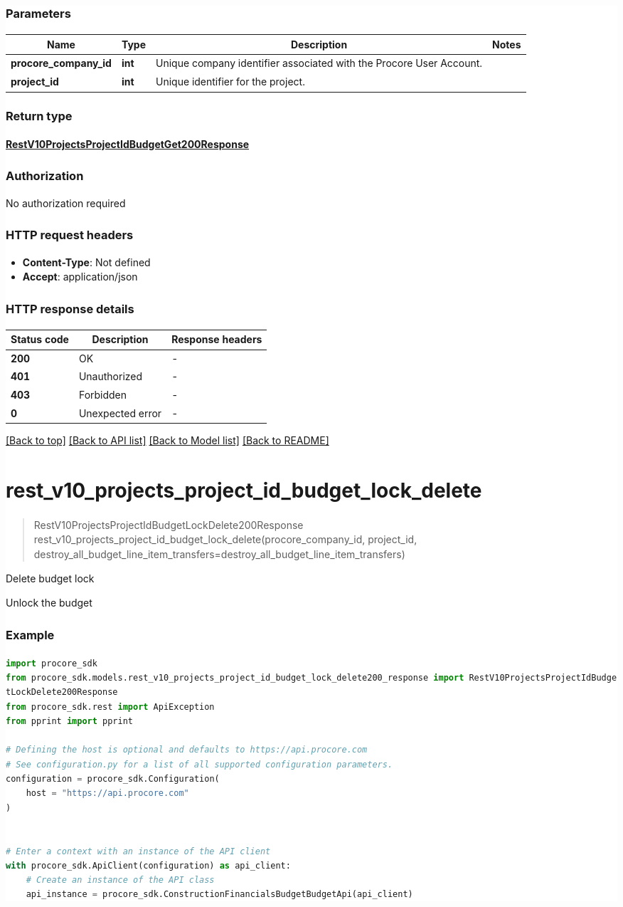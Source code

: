 

### Parameters


Name | Type | Description  | Notes
------------- | ------------- | ------------- | -------------
 **procore_company_id** | **int**| Unique company identifier associated with the Procore User Account. | 
 **project_id** | **int**| Unique identifier for the project. | 

### Return type

[**RestV10ProjectsProjectIdBudgetGet200Response**](RestV10ProjectsProjectIdBudgetGet200Response.md)

### Authorization

No authorization required

### HTTP request headers

 - **Content-Type**: Not defined
 - **Accept**: application/json

### HTTP response details

| Status code | Description | Response headers |
|-------------|-------------|------------------|
**200** | OK |  -  |
**401** | Unauthorized |  -  |
**403** | Forbidden |  -  |
**0** | Unexpected error |  -  |

[[Back to top]](#) [[Back to API list]](../README.md#documentation-for-api-endpoints) [[Back to Model list]](../README.md#documentation-for-models) [[Back to README]](../README.md)

# **rest_v10_projects_project_id_budget_lock_delete**
> RestV10ProjectsProjectIdBudgetLockDelete200Response rest_v10_projects_project_id_budget_lock_delete(procore_company_id, project_id, destroy_all_budget_line_item_transfers=destroy_all_budget_line_item_transfers)

Delete budget lock

Unlock the budget

### Example


```python
import procore_sdk
from procore_sdk.models.rest_v10_projects_project_id_budget_lock_delete200_response import RestV10ProjectsProjectIdBudgetLockDelete200Response
from procore_sdk.rest import ApiException
from pprint import pprint

# Defining the host is optional and defaults to https://api.procore.com
# See configuration.py for a list of all supported configuration parameters.
configuration = procore_sdk.Configuration(
    host = "https://api.procore.com"
)


# Enter a context with an instance of the API client
with procore_sdk.ApiClient(configuration) as api_client:
    # Create an instance of the API class
    api_instance = procore_sdk.ConstructionFinancialsBudgetBudgetApi(api_client)
```
